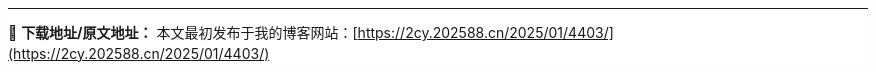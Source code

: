 </div>
</div>
</div>
</div>
</div>
</div>
</div>
<h2 style="white-space: normal; text-indent: 2em; text-align: left;"></h2>
</div>
</div>

---
📖 **下载地址/原文地址：** 本文最初发布于我的博客网站：[https://2cy.202588.cn/2025/01/4403/](https://2cy.202588.cn/2025/01/4403/)
